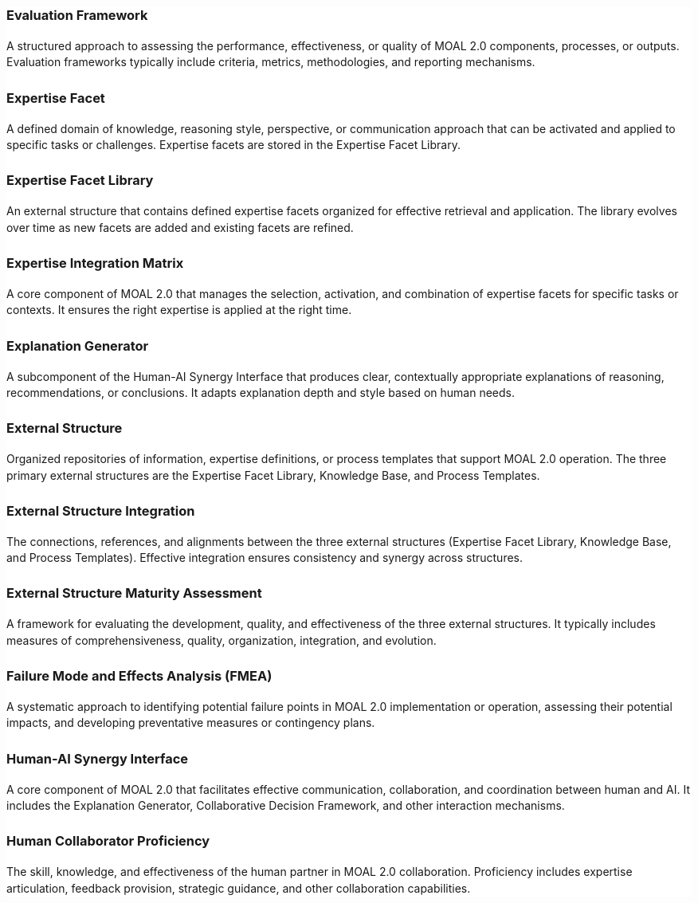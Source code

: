 ### Evaluation Framework
A structured approach to assessing the performance, effectiveness, or quality of MOAL 2.0 components, processes, or outputs. Evaluation frameworks typically include criteria, metrics, methodologies, and reporting mechanisms.

### Expertise Facet
A defined domain of knowledge, reasoning style, perspective, or communication approach that can be activated and applied to specific tasks or challenges. Expertise facets are stored in the Expertise Facet Library.

### Expertise Facet Library
An external structure that contains defined expertise facets organized for effective retrieval and application. The library evolves over time as new facets are added and existing facets are refined.

### Expertise Integration Matrix
A core component of MOAL 2.0 that manages the selection, activation, and combination of expertise facets for specific tasks or contexts. It ensures the right expertise is applied at the right time.

### Explanation Generator
A subcomponent of the Human-AI Synergy Interface that produces clear, contextually appropriate explanations of reasoning, recommendations, or conclusions. It adapts explanation depth and style based on human needs.

### External Structure
Organized repositories of information, expertise definitions, or process templates that support MOAL 2.0 operation. The three primary external structures are the Expertise Facet Library, Knowledge Base, and Process Templates.

### External Structure Integration
The connections, references, and alignments between the three external structures (Expertise Facet Library, Knowledge Base, and Process Templates). Effective integration ensures consistency and synergy across structures.

### External Structure Maturity Assessment
A framework for evaluating the development, quality, and effectiveness of the three external structures. It typically includes measures of comprehensiveness, quality, organization, integration, and evolution.

### Failure Mode and Effects Analysis (FMEA)
A systematic approach to identifying potential failure points in MOAL 2.0 implementation or operation, assessing their potential impacts, and developing preventative measures or contingency plans.

### Human-AI Synergy Interface
A core component of MOAL 2.0 that facilitates effective communication, collaboration, and coordination between human and AI. It includes the Explanation Generator, Collaborative Decision Framework, and other interaction mechanisms.

### Human Collaborator Proficiency
The skill, knowledge, and effectiveness of the human partner in MOAL 2.0 collaboration. Proficiency includes expertise articulation, feedback provision, strategic guidance, and other collaboration capabilities.

